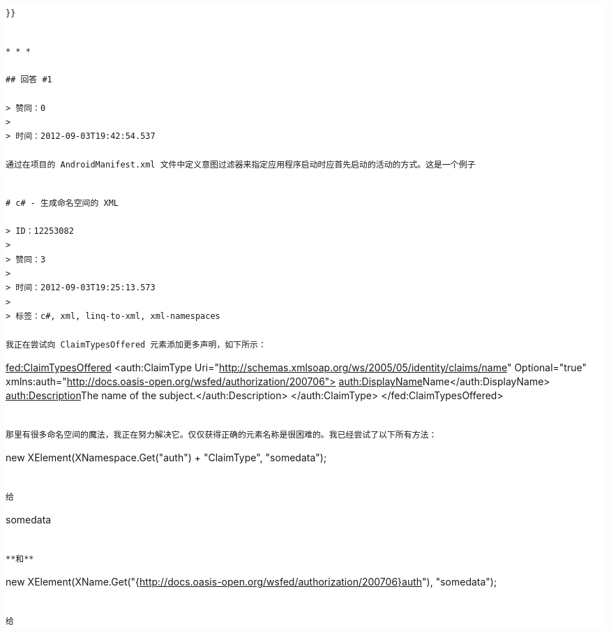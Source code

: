     }} 
```

* * *

## 回答 #1

> 赞同：0
> 
> 时间：2012-09-03T19:42:54.537

通过在项目的 AndroidManifest.xml 文件中定义意图过滤器来指定应用程序启动时应首先启动的活动的方式。这是一个例子

```
<activity
        android:label="MainActivity"
        android:name="yourprojectname.thenameoftheclass" >
        <intent-filter >
            <action android:name="android.intent.action.MAIN" />
            <category android:name="android.intent.category.LAUNCHER" />
        </intent-filter>
</activity> 
```

# c# - 生成命名空间的 XML

> ID：12253082
> 
> 赞同：3
> 
> 时间：2012-09-03T19:25:13.573
> 
> 标签：c#, xml, linq-to-xml, xml-namespaces

我正在尝试向 ClaimTypesOffered 元素添加更多声明，如下所示：

```
<fed:ClaimTypesOffered>
  <auth:ClaimType Uri="http://schemas.xmlsoap.org/ws/2005/05/identity/claims/name" Optional="true" xmlns:auth="http://docs.oasis-open.org/wsfed/authorization/200706">
    <auth:DisplayName>Name</auth:DisplayName>
    <auth:Description>The name of the subject.</auth:Description>
  </auth:ClaimType>
</fed:ClaimTypesOffered> 
```

那里有很多命名空间的魔法，我正在努力解决它。仅仅获得正确的元素名称是很困难的。我已经尝试了以下所有方法：

```
new XElement(XNamespace.Get("auth") + "ClaimType", "somedata"); 
```

给

```
<ClaimType xmlns="auth">somedata</ClaimType> 
```

**和**

```
new XElement(XName.Get("{http://docs.oasis-open.org/wsfed/authorization/200706}auth"), "somedata"); 
```

给

```